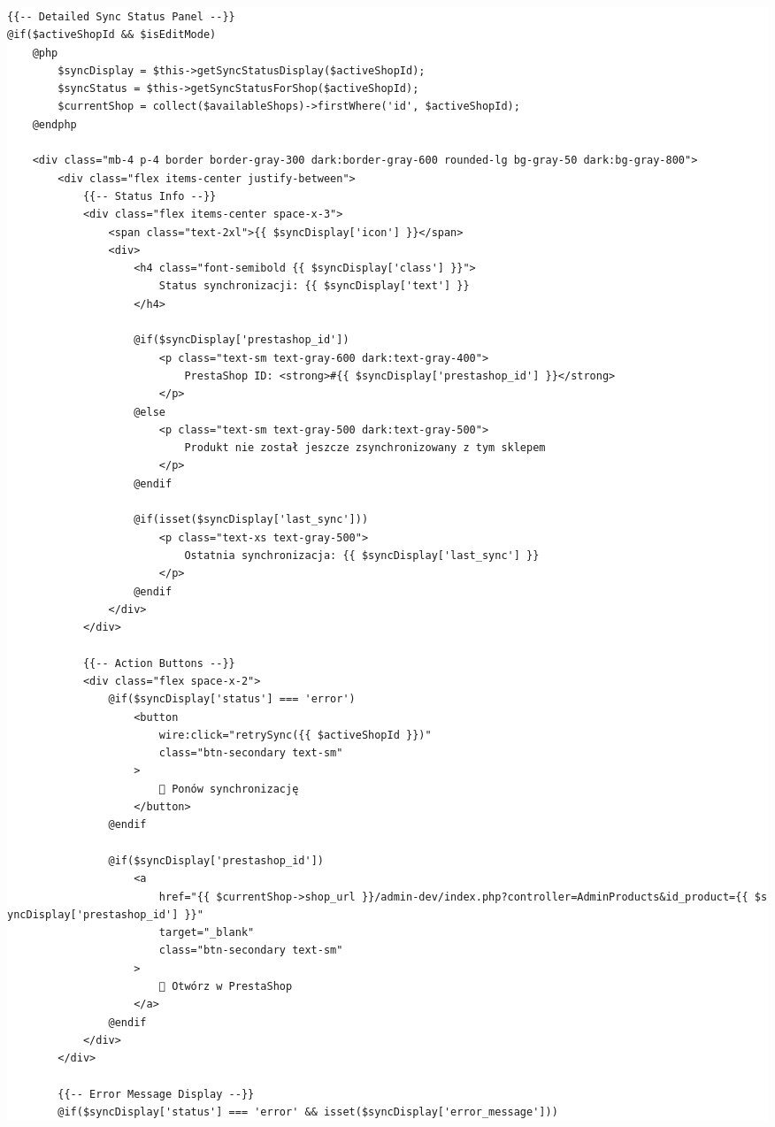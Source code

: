 ```blade
{{-- Detailed Sync Status Panel --}}
@if($activeShopId && $isEditMode)
    @php
        $syncDisplay = $this->getSyncStatusDisplay($activeShopId);
        $syncStatus = $this->getSyncStatusForShop($activeShopId);
        $currentShop = collect($availableShops)->firstWhere('id', $activeShopId);
    @endphp

    <div class="mb-4 p-4 border border-gray-300 dark:border-gray-600 rounded-lg bg-gray-50 dark:bg-gray-800">
        <div class="flex items-center justify-between">
            {{-- Status Info --}}
            <div class="flex items-center space-x-3">
                <span class="text-2xl">{{ $syncDisplay['icon'] }}</span>
                <div>
                    <h4 class="font-semibold {{ $syncDisplay['class'] }}">
                        Status synchronizacji: {{ $syncDisplay['text'] }}
                    </h4>

                    @if($syncDisplay['prestashop_id'])
                        <p class="text-sm text-gray-600 dark:text-gray-400">
                            PrestaShop ID: <strong>#{{ $syncDisplay['prestashop_id'] }}</strong>
                        </p>
                    @else
                        <p class="text-sm text-gray-500 dark:text-gray-500">
                            Produkt nie został jeszcze zsynchronizowany z tym sklepem
                        </p>
                    @endif

                    @if(isset($syncDisplay['last_sync']))
                        <p class="text-xs text-gray-500">
                            Ostatnia synchronizacja: {{ $syncDisplay['last_sync'] }}
                        </p>
                    @endif
                </div>
            </div>

            {{-- Action Buttons --}}
            <div class="flex space-x-2">
                @if($syncDisplay['status'] === 'error')
                    <button
                        wire:click="retrySync({{ $activeShopId }})"
                        class="btn-secondary text-sm"
                    >
                        🔄 Ponów synchronizację
                    </button>
                @endif

                @if($syncDisplay['prestashop_id'])
                    <a
                        href="{{ $currentShop->shop_url }}/admin-dev/index.php?controller=AdminProducts&id_product={{ $syncDisplay['prestashop_id'] }}"
                        target="_blank"
                        class="btn-secondary text-sm"
                    >
                        🔗 Otwórz w PrestaShop
                    </a>
                @endif
            </div>
        </div>

        {{-- Error Message Display --}}
        @if($syncDisplay['status'] === 'error' && isset($syncDisplay['error_message']))
```